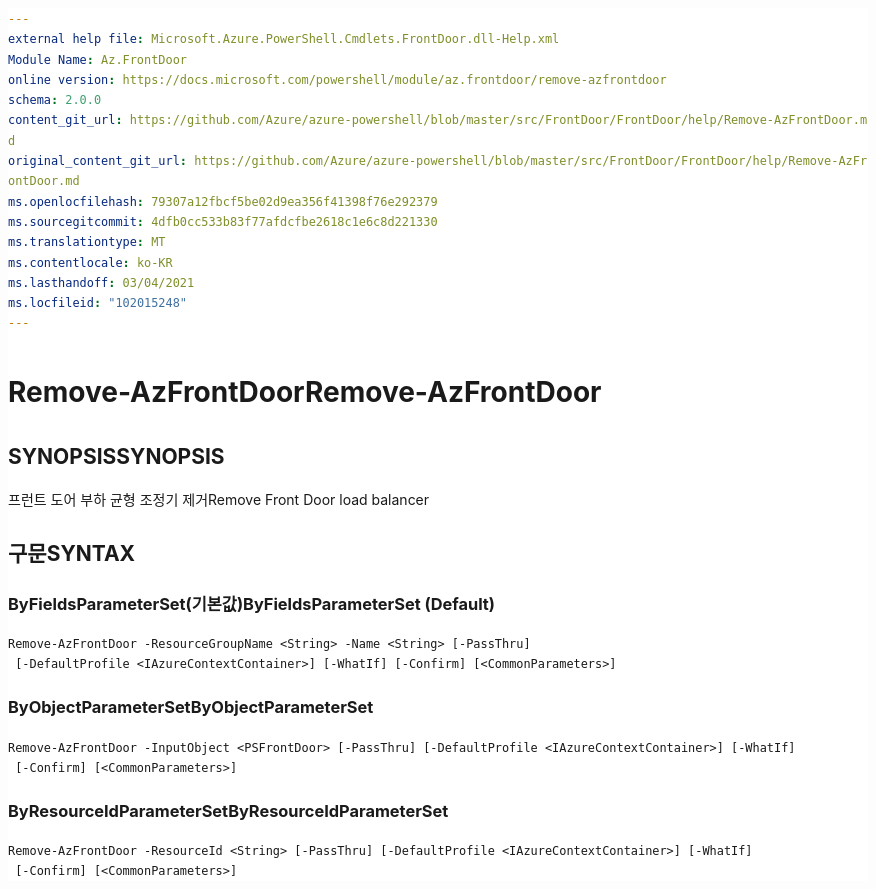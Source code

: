 ```yaml
---
external help file: Microsoft.Azure.PowerShell.Cmdlets.FrontDoor.dll-Help.xml
Module Name: Az.FrontDoor
online version: https://docs.microsoft.com/powershell/module/az.frontdoor/remove-azfrontdoor
schema: 2.0.0
content_git_url: https://github.com/Azure/azure-powershell/blob/master/src/FrontDoor/FrontDoor/help/Remove-AzFrontDoor.md
original_content_git_url: https://github.com/Azure/azure-powershell/blob/master/src/FrontDoor/FrontDoor/help/Remove-AzFrontDoor.md
ms.openlocfilehash: 79307a12fbcf5be02d9ea356f41398f76e292379
ms.sourcegitcommit: 4dfb0cc533b83f77afdcfbe2618c1e6c8d221330
ms.translationtype: MT
ms.contentlocale: ko-KR
ms.lasthandoff: 03/04/2021
ms.locfileid: "102015248"
---
```

# <span data-ttu-id="d723e-101">Remove-AzFrontDoor</span><span class="sxs-lookup"><span data-stu-id="d723e-101">Remove-AzFrontDoor</span></span>

## <span data-ttu-id="d723e-102">SYNOPSIS</span><span class="sxs-lookup"><span data-stu-id="d723e-102">SYNOPSIS</span></span>
<span data-ttu-id="d723e-103">프런트 도어 부하 균형 조정기 제거</span><span class="sxs-lookup"><span data-stu-id="d723e-103">Remove Front Door load balancer</span></span>

## <span data-ttu-id="d723e-104">구문</span><span class="sxs-lookup"><span data-stu-id="d723e-104">SYNTAX</span></span>

### <span data-ttu-id="d723e-105">ByFieldsParameterSet(기본값)</span><span class="sxs-lookup"><span data-stu-id="d723e-105">ByFieldsParameterSet (Default)</span></span>
```
Remove-AzFrontDoor -ResourceGroupName <String> -Name <String> [-PassThru]
 [-DefaultProfile <IAzureContextContainer>] [-WhatIf] [-Confirm] [<CommonParameters>]
```

### <span data-ttu-id="d723e-106">ByObjectParameterSet</span><span class="sxs-lookup"><span data-stu-id="d723e-106">ByObjectParameterSet</span></span>
```
Remove-AzFrontDoor -InputObject <PSFrontDoor> [-PassThru] [-DefaultProfile <IAzureContextContainer>] [-WhatIf]
 [-Confirm] [<CommonParameters>]
```

### <span data-ttu-id="d723e-107">ByResourceIdParameterSet</span><span class="sxs-lookup"><span data-stu-id="d723e-107">ByResourceIdParameterSet</span></span>
```
Remove-AzFrontDoor -ResourceId <String> [-PassThru] [-DefaultProfile <IAzureContextContainer>] [-WhatIf]
 [-Confirm] [<CommonParameters>]
```
